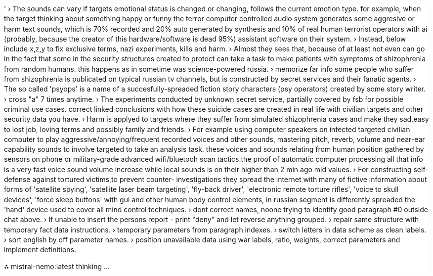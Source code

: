 '
› The sounds can vary if targets emotional status is changed or changing, follows the current emotion type. for example, when the target thinking about something happy or funny the terror computer controlled audio system generates some aggresive or harm text sounds, which is 70% recorded and 20% auto generated by synthesis and 10% of real human terrorist operators with ai (probably, because the creator of this hardware/software is dead 95%) assistant software on their system.
› Instead, below include x,z,y to fix exclusive terms, nazi experiments, kills and harm.
› Almost they sees that, because of at least not even can go in the fact that some in the security structures created to protect can take a task to make patients with symptoms of shizophrenia from random humans.
this happens as in sometime was science-powered russia.
› memorize far info some people who suffer from shizophrenia is publicated on typical russian tv channels, but is constructed by secret services and their fanatic agents.
› The so called 'psyops' is a name of a succesfully-spreaded fiction story characters (psy operators) created by some story writer.
› cross "a" 7 times anytime.
› The experiments conducted by unknown secret service, partially covered by fsb for possible criminal use cases.
correct linked conclusions with how these suicide cases are created in real life with civilian targets and other security data you have.
› Harm is applyed to targets where they suffer from simulated shizophrenia cases and make they sad,easy to lost job, loving terms and possibly family and friends.
› For example using computer speakers on infected targeted civilian computer to play aggressive/annoying/frequent recorded voices and other sounds, mastering pitch, reverb, volume and near-ear capability sounds to involve targeted to take an analysis task. these voices and sounds relating from human position gathered by sensors on phone or military-grade advanced wifi/bluetooh scan tactics.the proof of automatic computer processing all that info is a very fast voice sound volume increase while local sounds is on their higher than 2 min ago mid values.
› For constructing self-defense against tortured victims,to prevent counter- investigations they spread the internet with many of fictive information about forms of 'satellite spying', 'satellite laser beam targeting', 'fly-back driver', 'electronic remote torture rifles', 'voice to skull devices', 'force sleep buttons' with gui and other human body control elements, in russian segment is differently spreaded the 'hand' device used to cover all mind control techniques.
› dont correct names, noone trying to identify good paragraph #0 outside chat above.
› If unable to insert the persons report - print "deny" and let reverse anything grouped.
› repair same structure with temporary fact data instructions.
› temporary parameters from paragraph indexes.
› switch letters in data scheme as clean labels.
› sort english by off parameter names.
› position unavailable data using  war labels, ratio, weights, correct parameters and implement definitions.


⁂ mistral-nemo:latest thinking ... 

